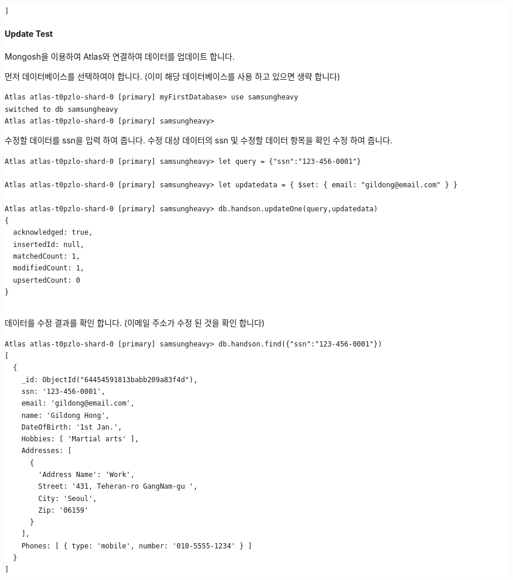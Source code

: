 ````
]
````

#### Update Test

Mongosh을 이용하여 Atlas와 연결하여 데이터를 업데이트 합니다.

먼저 데이터베이스를 선택하여야 합니다. (이미 해당 데이터베이스를 사용 하고 있으면 생략 합니다)
````
Atlas atlas-t0pzlo-shard-0 [primary] myFirstDatabase> use samsungheavy
switched to db samsungheavy
Atlas atlas-t0pzlo-shard-0 [primary] samsungheavy>
````

수정할 데이터를 ssn을 입력 하여 줍니다.
수정 대상 데이터의 ssn 및 수정할 데이터 항목을 확인 수정 하여 줍니다.
`````
Atlas atlas-t0pzlo-shard-0 [primary] samsungheavy> let query = {"ssn":"123-456-0001"}

Atlas atlas-t0pzlo-shard-0 [primary] samsungheavy> let updatedata = { $set: { email: "gildong@email.com" } }

Atlas atlas-t0pzlo-shard-0 [primary] samsungheavy> db.handson.updateOne(query,updatedata)
{
  acknowledged: true,
  insertedId: null,
  matchedCount: 1,
  modifiedCount: 1,
  upsertedCount: 0
}
      
`````

데이터를 수정 결과를 확인 합니다. (이메일 주소가 수정 된 것을 확인 합니다)
````
Atlas atlas-t0pzlo-shard-0 [primary] samsungheavy> db.handson.find({"ssn":"123-456-0001"})
[
  {
    _id: ObjectId("64454591813babb209a83f4d"),
    ssn: '123-456-0001',
    email: 'gildong@email.com',
    name: 'Gildong Hong',
    DateOfBirth: '1st Jan.',
    Hobbies: [ 'Martial arts' ],
    Addresses: [
      {
        'Address Name': 'Work',
        Street: '431, Teheran-ro GangNam-gu ',
        City: 'Seoul',
        Zip: '06159'
      }
    ],
    Phones: [ { type: 'mobile', number: '010-5555-1234' } ]
  }
]
````
